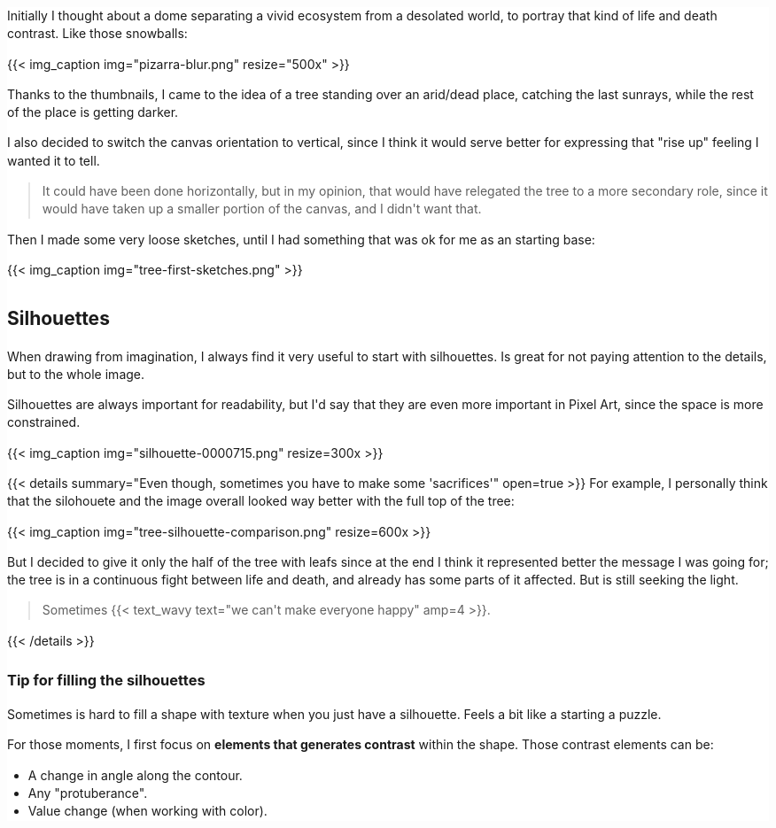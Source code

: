 Initially I thought about a dome separating a vivid ecosystem from a desolated world, to portray that kind of life and death contrast. Like those snowballs:

{{< img_caption img="pizarra-blur.png" resize="500x" >}}


Thanks to the thumbnails, I came to the idea of a tree standing over an arid/dead place, catching the last sunrays, while the rest of the place is getting darker.

I also decided to switch the canvas orientation to vertical, since I think it would serve better for expressing that "rise up" feeling I wanted it to tell.


> It could have been done horizontally, but in my opinion, that would have relegated the tree to a more secondary role, since it would have taken up a smaller portion of the canvas, and I didn't want that.



Then I made some very loose sketches, until I had something that was ok for me as an starting base:

{{< img_caption img="tree-first-sketches.png" >}}












## Silhouettes
When drawing from imagination, I always find it very useful to start with silhouettes. Is great for not paying attention to the details, but to the whole image.

Silhouettes are always important for readability, but I'd say that they are even more important in Pixel Art, since the space is more constrained.

{{< img_caption img="silhouette-0000715.png" resize=300x >}}


{{< details summary="Even though, sometimes you have to make some 'sacrifices'" open=true >}}
For example, I personally think that the silohouete and the image overall looked way better with the full top of the tree: 

{{< img_caption img="tree-silhouette-comparison.png" resize=600x >}}

But I decided to give it only the half of the tree with leafs since at the end I think it represented better the message I was going for; the tree is in a continuous fight between life and death, and already has some parts of it affected. But is still seeking the light.

> Sometimes {{< text_wavy text="we can't make everyone happy" amp=4 >}}.

{{< /details >}}


### Tip for filling the silhouettes

Sometimes is hard to fill a shape with texture when you just have a silhouette. Feels a bit like a starting a puzzle.

For those moments, I first focus on **elements that generates contrast** within the shape. Those contrast elements can be:
- A change in angle along the contour.
- Any "protuberance".
- Value change (when working with color).
